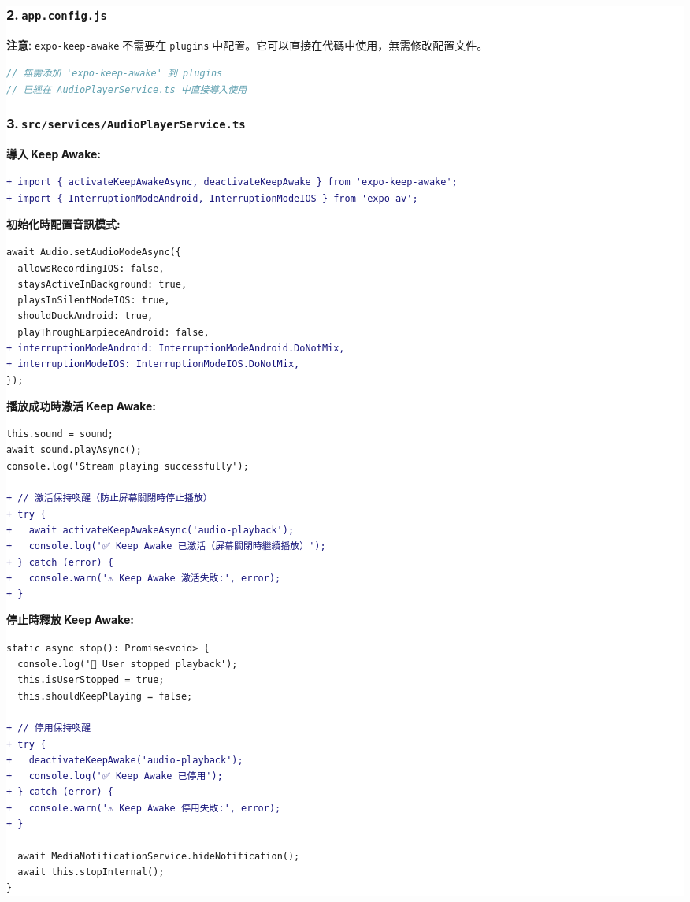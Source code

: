 ### 2. `app.config.js`

**注意**: `expo-keep-awake` 不需要在 `plugins` 中配置。它可以直接在代碼中使用，無需修改配置文件。

```javascript
// 無需添加 'expo-keep-awake' 到 plugins
// 已經在 AudioPlayerService.ts 中直接導入使用
```

### 3. `src/services/AudioPlayerService.ts`

**導入 Keep Awake:**
```diff
+ import { activateKeepAwakeAsync, deactivateKeepAwake } from 'expo-keep-awake';
+ import { InterruptionModeAndroid, InterruptionModeIOS } from 'expo-av';
```

**初始化時配置音訊模式:**
```diff
await Audio.setAudioModeAsync({
  allowsRecordingIOS: false,
  staysActiveInBackground: true,
  playsInSilentModeIOS: true,
  shouldDuckAndroid: true,
  playThroughEarpieceAndroid: false,
+ interruptionModeAndroid: InterruptionModeAndroid.DoNotMix,
+ interruptionModeIOS: InterruptionModeIOS.DoNotMix,
});
```

**播放成功時激活 Keep Awake:**
```diff
this.sound = sound;
await sound.playAsync();
console.log('Stream playing successfully');

+ // 激活保持喚醒（防止屏幕關閉時停止播放）
+ try {
+   await activateKeepAwakeAsync('audio-playback');
+   console.log('✅ Keep Awake 已激活（屏幕關閉時繼續播放）');
+ } catch (error) {
+   console.warn('⚠️ Keep Awake 激活失敗:', error);
+ }
```

**停止時釋放 Keep Awake:**
```diff
static async stop(): Promise<void> {
  console.log('🛑 User stopped playback');
  this.isUserStopped = true;
  this.shouldKeepPlaying = false;
  
+ // 停用保持喚醒
+ try {
+   deactivateKeepAwake('audio-playback');
+   console.log('✅ Keep Awake 已停用');
+ } catch (error) {
+   console.warn('⚠️ Keep Awake 停用失敗:', error);
+ }
  
  await MediaNotificationService.hideNotification();
  await this.stopInternal();
}
```
